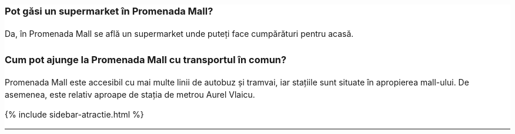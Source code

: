 ### Pot găsi un supermarket în Promenada Mall?
Da, în Promenada Mall se află un supermarket unde puteți face cumpărături pentru acasă.

### Cum pot ajunge la Promenada Mall cu transportul în comun?
Promenada Mall este accesibil cu mai multe linii de autobuz și tramvai, iar stațiile sunt situate în apropierea mall-ului. De asemenea, este relativ aproape de stația de metrou Aurel Vlaicu.

</div>

</div>

{% include sidebar-atractie.html %}

</div>

<hr class="hr-s1">
